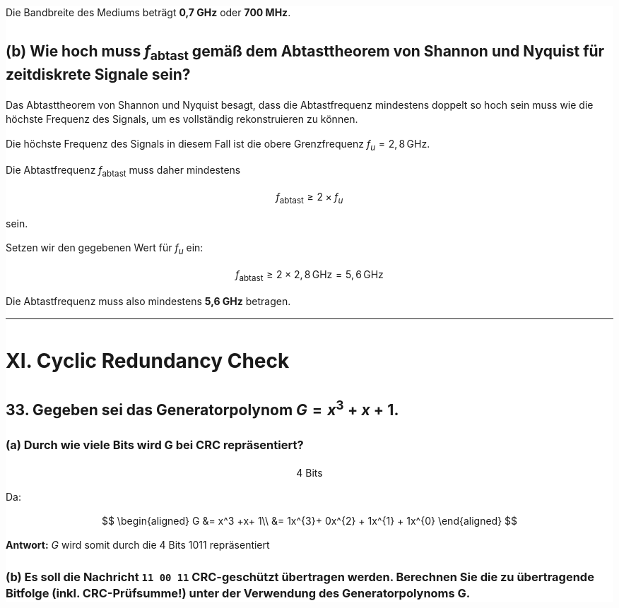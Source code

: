 Die Bandbreite des Mediums beträgt **0,7 GHz** oder **700 MHz**.

## (b) Wie hoch muss $f_{\text{abtast}}$ gemäß dem Abtasttheorem von Shannon und Nyquist für zeitdiskrete Signale sein?

Das Abtasttheorem von Shannon und Nyquist besagt, dass die Abtastfrequenz mindestens doppelt so hoch sein muss wie die höchste Frequenz des Signals, um es vollständig rekonstruieren zu können.

Die höchste Frequenz des Signals in diesem Fall ist die obere Grenzfrequenz $f_u = 2,8 \, \text{GHz}$.

Die Abtastfrequenz $f_{\text{abtast}}$ muss daher mindestens

$$
f_{\text{abtast}} \geq 2 \times f_u
$$

sein.

Setzen wir den gegebenen Wert für $f_u$ ein:

$$
f_{\text{abtast}} \geq 2 \times 2,8 \, \text{GHz} = 5,6 \, \text{GHz}
$$

Die Abtastfrequenz muss also mindestens **5,6 GHz** betragen.

---

# XI. Cyclic Redundancy Check

## 33. Gegeben sei das Generatorpolynom $G = x^3 + x + 1$.

### (a) Durch wie viele Bits wird G bei CRC repräsentiert?

$$
4 \text{ Bits}
$$

Da:

$$
\begin{aligned}
G &= x^3 +x+ 1\\
&= 1x^{3}+ 0x^{2} + 1x^{1} + 1x^{0}
\end{aligned}
$$

**Antwort:** $G$ wird somit durch die 4 Bits $1011$ repräsentiert

### (b) Es soll die Nachricht `11 00 11` CRC-geschützt übertragen werden. Berechnen Sie die zu übertragende Bitfolge (inkl. CRC-Prüfsumme!) unter der Verwendung des Generatorpolynoms G.
